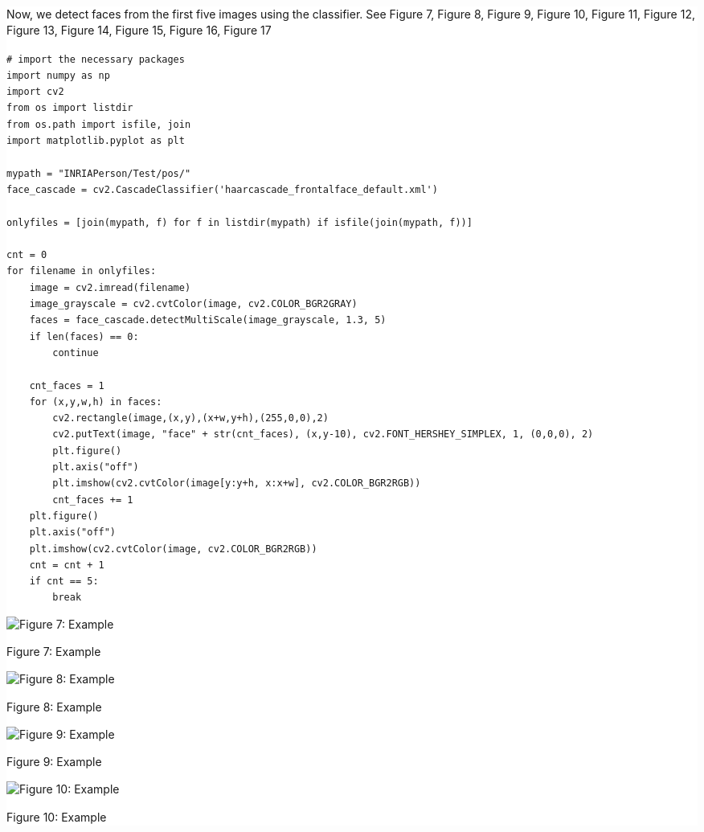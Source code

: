Now, we detect faces from the first five images using the classifier. See Figure 7, Figure 8, Figure 9, Figure 10, Figure 11, Figure 12, Figure 13, Figure 14, Figure 15, Figure 16, Figure 17

    # import the necessary packages
    import numpy as np
    import cv2
    from os import listdir
    from os.path import isfile, join
    import matplotlib.pyplot as plt

    mypath = "INRIAPerson/Test/pos/"
    face_cascade = cv2.CascadeClassifier('haarcascade_frontalface_default.xml')

    onlyfiles = [join(mypath, f) for f in listdir(mypath) if isfile(join(mypath, f))]

    cnt = 0
    for filename in onlyfiles:
        image = cv2.imread(filename)
        image_grayscale = cv2.cvtColor(image, cv2.COLOR_BGR2GRAY)
        faces = face_cascade.detectMultiScale(image_grayscale, 1.3, 5)
        if len(faces) == 0:
            continue

        cnt_faces = 1
        for (x,y,w,h) in faces:
            cv2.rectangle(image,(x,y),(x+w,y+h),(255,0,0),2)
            cv2.putText(image, "face" + str(cnt_faces), (x,y-10), cv2.FONT_HERSHEY_SIMPLEX, 1, (0,0,0), 2)
            plt.figure()
            plt.axis("off")
            plt.imshow(cv2.cvtColor(image[y:y+h, x:x+w], cv2.COLOR_BGR2RGB))
            cnt_faces += 1
        plt.figure()
        plt.axis("off")
        plt.imshow(cv2.cvtColor(image, cv2.COLOR_BGR2RGB))
        cnt = cnt + 1
        if cnt == 5:
            break

![Figure 7: Example](https://github.com/cloudmesh-community/book/raw/main/chapters/prg/python/facedetection/images/facedetection_59_0.png)

Figure 7: Example

![Figure 8: Example](https://github.com/cloudmesh-community/book/raw/main/chapters/prg/python/facedetection/images/facedetection_59_1.png)

Figure 8: Example

![Figure 9: Example](https://github.com/cloudmesh-community/book/raw/main/chapters/prg/python/facedetection/images/facedetection_59_2.png)

Figure 9: Example

![Figure 10: Example](https://github.com/cloudmesh-community/book/raw/main/chapters/prg/python/facedetection/images/facedetection_59_3.png)

Figure 10: Example
